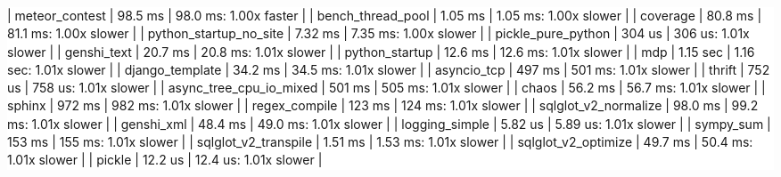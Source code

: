 | meteor_contest             | 98.5 ms                                                                                                         | 98.0 ms: 1.00x faster                                                                                               |
| bench_thread_pool          | 1.05 ms                                                                                                         | 1.05 ms: 1.00x slower                                                                                               |
| coverage                   | 80.8 ms                                                                                                         | 81.1 ms: 1.00x slower                                                                                               |
| python_startup_no_site     | 7.32 ms                                                                                                         | 7.35 ms: 1.00x slower                                                                                               |
| pickle_pure_python         | 304 us                                                                                                          | 306 us: 1.01x slower                                                                                                |
| genshi_text                | 20.7 ms                                                                                                         | 20.8 ms: 1.01x slower                                                                                               |
| python_startup             | 12.6 ms                                                                                                         | 12.6 ms: 1.01x slower                                                                                               |
| mdp                        | 1.15 sec                                                                                                        | 1.16 sec: 1.01x slower                                                                                              |
| django_template            | 34.2 ms                                                                                                         | 34.5 ms: 1.01x slower                                                                                               |
| asyncio_tcp                | 497 ms                                                                                                          | 501 ms: 1.01x slower                                                                                                |
| thrift                     | 752 us                                                                                                          | 758 us: 1.01x slower                                                                                                |
| async_tree_cpu_io_mixed    | 501 ms                                                                                                          | 505 ms: 1.01x slower                                                                                                |
| chaos                      | 56.2 ms                                                                                                         | 56.7 ms: 1.01x slower                                                                                               |
| sphinx                     | 972 ms                                                                                                          | 982 ms: 1.01x slower                                                                                                |
| regex_compile              | 123 ms                                                                                                          | 124 ms: 1.01x slower                                                                                                |
| sqlglot_v2_normalize       | 98.0 ms                                                                                                         | 99.2 ms: 1.01x slower                                                                                               |
| genshi_xml                 | 48.4 ms                                                                                                         | 49.0 ms: 1.01x slower                                                                                               |
| logging_simple             | 5.82 us                                                                                                         | 5.89 us: 1.01x slower                                                                                               |
| sympy_sum                  | 153 ms                                                                                                          | 155 ms: 1.01x slower                                                                                                |
| sqlglot_v2_transpile       | 1.51 ms                                                                                                         | 1.53 ms: 1.01x slower                                                                                               |
| sqlglot_v2_optimize        | 49.7 ms                                                                                                         | 50.4 ms: 1.01x slower                                                                                               |
| pickle                     | 12.2 us                                                                                                         | 12.4 us: 1.01x slower                                                                                               |